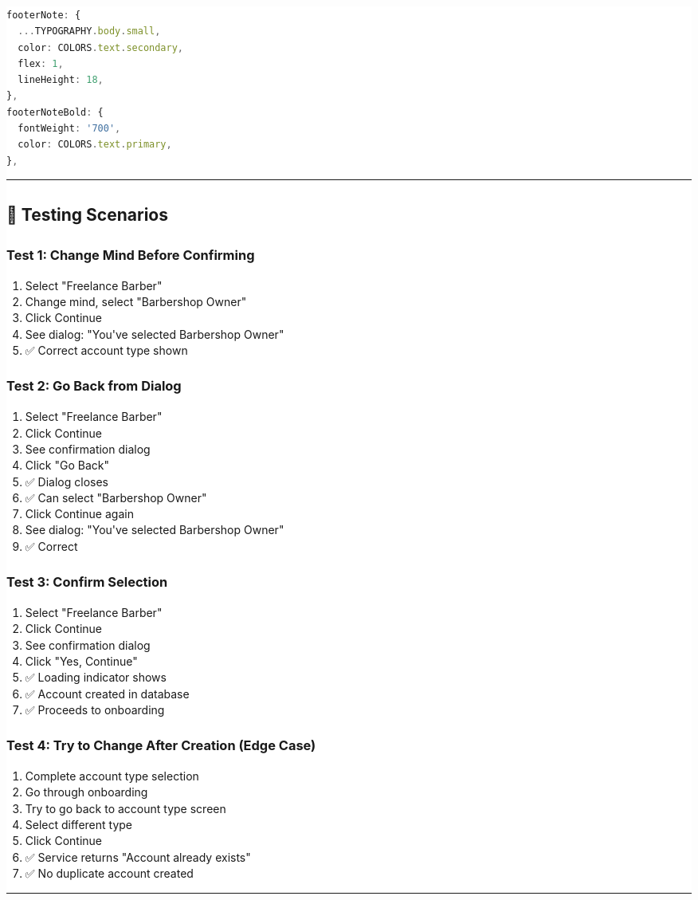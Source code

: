 ```typescript
footerNote: {
  ...TYPOGRAPHY.body.small,
  color: COLORS.text.secondary,
  flex: 1,
  lineHeight: 18,
},
footerNoteBold: {
  fontWeight: '700',
  color: COLORS.text.primary,
},
```

---

## 🧪 **Testing Scenarios**

### **Test 1: Change Mind Before Confirming**
1. Select "Freelance Barber"
2. Change mind, select "Barbershop Owner"
3. Click Continue
4. See dialog: "You've selected Barbershop Owner"
5. ✅ Correct account type shown

### **Test 2: Go Back from Dialog**
1. Select "Freelance Barber"
2. Click Continue
3. See confirmation dialog
4. Click "Go Back"
5. ✅ Dialog closes
6. ✅ Can select "Barbershop Owner"
7. Click Continue again
8. See dialog: "You've selected Barbershop Owner"
9. ✅ Correct

### **Test 3: Confirm Selection**
1. Select "Freelance Barber"
2. Click Continue
3. See confirmation dialog
4. Click "Yes, Continue"
5. ✅ Loading indicator shows
6. ✅ Account created in database
7. ✅ Proceeds to onboarding

### **Test 4: Try to Change After Creation** (Edge Case)
1. Complete account type selection
2. Go through onboarding
3. Try to go back to account type screen
4. Select different type
5. Click Continue
6. ✅ Service returns "Account already exists"
7. ✅ No duplicate account created

---